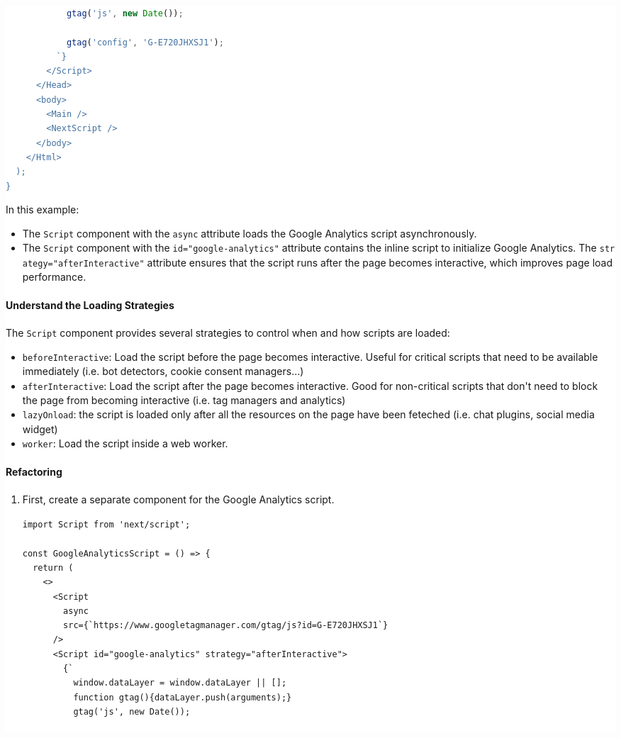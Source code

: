 ```jsx
            gtag('js', new Date());

            gtag('config', 'G-E720JHXSJ1');
          `}
        </Script>
      </Head>
      <body>
        <Main />
        <NextScript />
      </body>
    </Html>
  );
}
```

In this example:

- The `Script` component with the `async` attribute loads the Google Analytics script asynchronously.
- The `Script` component with the `id="google-analytics"` attribute contains the inline script to initialize Google Analytics. The `strategy="afterInteractive"` attribute ensures that the script runs after the page becomes interactive, which improves page load performance.

#### Understand the Loading Strategies

The `Script` component provides several strategies to control when and how scripts are loaded:

- `beforeInteractive`: Load the script before the page becomes interactive. Useful for critical scripts that need to be available immediately (i.e. bot detectors, cookie consent managers...)
- `afterInteractive`: Load the script after the page becomes interactive. Good for non-critical scripts that don't need to block the page from becoming interactive (i.e. tag managers and analytics)
- `lazyOnload`: the script is loaded only after all the resources on the page have been feteched (i.e. chat plugins, social media widget)
- `worker`: Load the script inside a web worker.


#### Refactoring


1. First, create a separate component for the Google Analytics script.

	```
	import Script from 'next/script';
	
	const GoogleAnalyticsScript = () => {
	  return (
	    <>
	      <Script
	        async
	        src={`https://www.googletagmanager.com/gtag/js?id=G-E720JHXSJ1`}
	      />
	      <Script id="google-analytics" strategy="afterInteractive">
	        {`
	          window.dataLayer = window.dataLayer || [];
	          function gtag(){dataLayer.push(arguments);}
	          gtag('js', new Date());
	